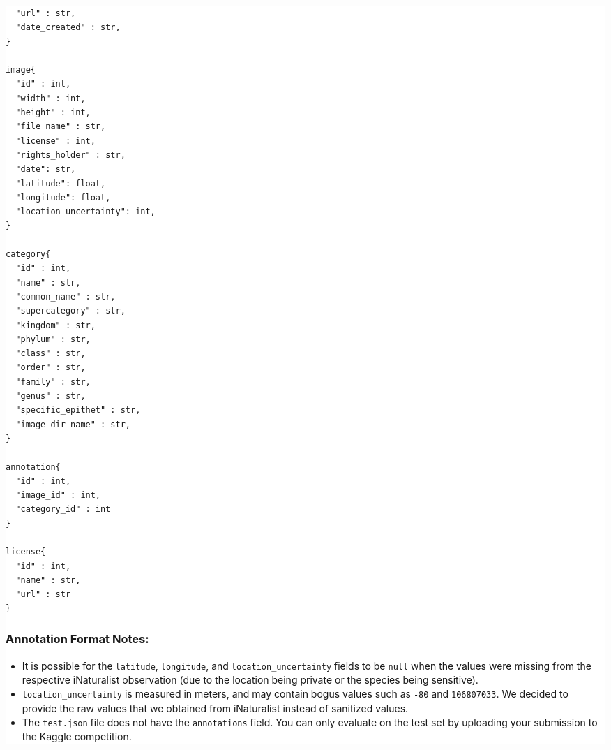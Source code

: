 ```
  "url" : str,
  "date_created" : str,
}

image{
  "id" : int,
  "width" : int,
  "height" : int,
  "file_name" : str,
  "license" : int,
  "rights_holder" : str,
  "date": str,
  "latitude": float,
  "longitude": float,
  "location_uncertainty": int,
}

category{
  "id" : int,
  "name" : str,
  "common_name" : str,
  "supercategory" : str,
  "kingdom" : str,
  "phylum" : str,
  "class" : str,
  "order" : str,
  "family" : str,
  "genus" : str,
  "specific_epithet" : str,
  "image_dir_name" : str,
}

annotation{
  "id" : int,
  "image_id" : int,
  "category_id" : int
}

license{
  "id" : int,
  "name" : str,
  "url" : str
}
```

### Annotation Format Notes:
  * It is possible for the `latitude`, `longitude`, and `location_uncertainty` fields to be `null` when the values were missing from the respective iNaturalist observation (due to the location being private or the species being sensitive).
  * `location_uncertainty` is measured in meters, and may contain bogus values such as `-80` and `106807033`. We decided to provide the raw values that we obtained from iNaturalist instead of sanitized values.
  * The `test.json` file does not have the `annotations` field. You can only evaluate on the test set by uploading your submission to the Kaggle competition. 
